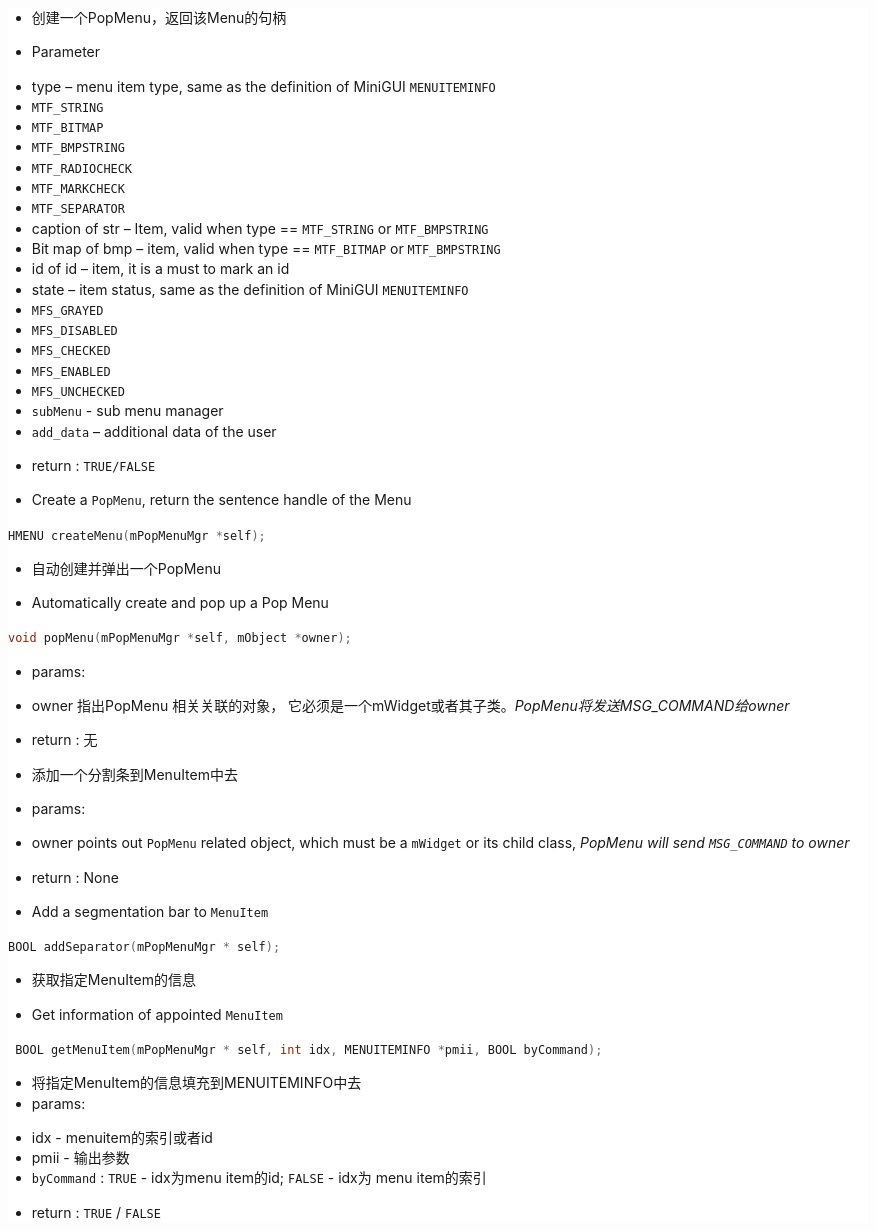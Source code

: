 - 创建一个PopMenu，返回该Menu的句柄

- Parameter
* type – menu item type, same as the definition of MiniGUI `MENUITEMINFO`
* `MTF_STRING`
* `MTF_BITMAP`
* `MTF_BMPSTRING`
* `MTF_RADIOCHECK`
* `MTF_MARKCHECK`
* `MTF_SEPARATOR`
* caption of str – Item, valid when type == `MTF_STRING` or `MTF_BMPSTRING`
* Bit map of bmp – item, valid when type == `MTF_BITMAP` or `MTF_BMPSTRING`
* id of id – item, it is a must to mark an id
* state – item status, same as the definition of MiniGUI `MENUITEMINFO`
* `MFS_GRAYED`
* `MFS_DISABLED`
* `MFS_CHECKED`
* `MFS_ENABLED`
* `MFS_UNCHECKED`
* `subMenu` - sub menu manager
* `add_data` – additional data of the user
- return : `TRUE/FALSE`

- Create a `PopMenu`, return the sentence handle of the Menu

```cpp
HMENU createMenu(mPopMenuMgr *self);
```

- 自动创建并弹出一个PopMenu

- Automatically create and pop up a Pop Menu

```cpp
void popMenu(mPopMenuMgr *self, mObject *owner);
```
- params:
* owner 指出PopMenu 相关关联的对象， 它必须是一个mWidget或者其子类。*PopMenu将发送MSG_COMMAND给owner*
- return : 无

- 添加一个分割条到MenuItem中去

- params:
* owner points out `PopMenu` related object, which must be a `mWidget` or its
child class, *PopMenu will send `MSG_COMMAND` to owner*
- return : None

- Add a segmentation bar to `MenuItem`

```cpp
BOOL addSeparator(mPopMenuMgr * self);
```

- 获取指定MenuItem的信息

- Get information of appointed `MenuItem`

```cpp
 BOOL getMenuItem(mPopMenuMgr * self, int idx, MENUITEMINFO *pmii, BOOL byCommand);
```
- 将指定MenuItem的信息填充到MENUITEMINFO中去
- params:
* idx - menuitem的索引或者id
* pmii - 输出参数
* `byCommand` : `TRUE` - idx为menu item的id; `FALSE` - idx为 menu item的索引
- return : `TRUE` / `FALSE`
